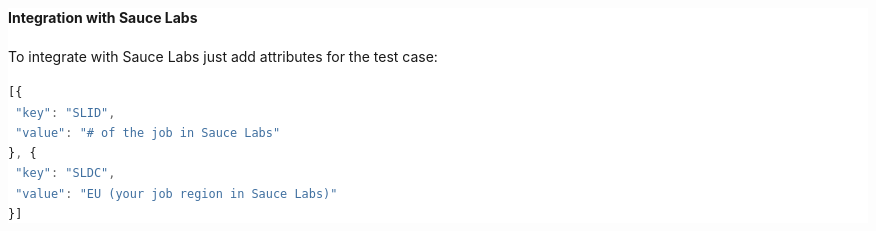 #### Integration with Sauce Labs

To integrate with Sauce Labs just add attributes for the test case: 

```javascript
[{
 "key": "SLID",
 "value": "# of the job in Sauce Labs"
}, {
 "key": "SLDC",
 "value": "EU (your job region in Sauce Labs)"
}]
```

